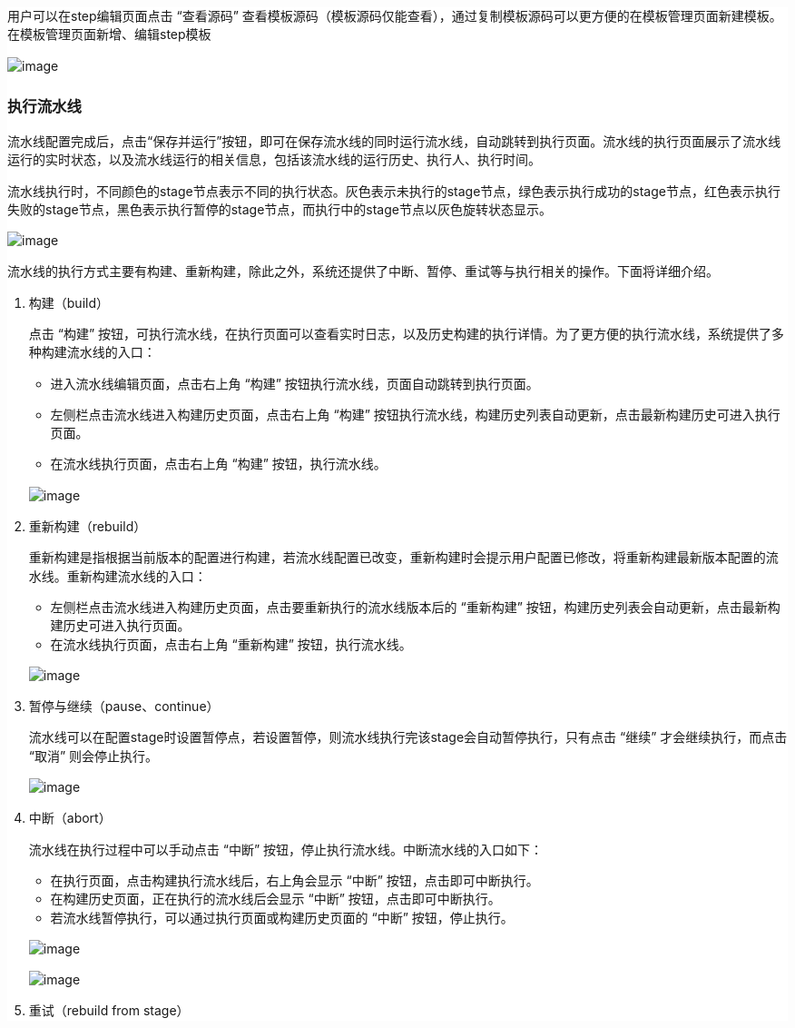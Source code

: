 用户可以在step编辑页面点击 “查看源码” 查看模板源码（模板源码仅能查看），通过复制模板源码可以更方便的在模板管理页面新建模板。在模板管理页面新增、编辑step模板

   ![image](https://jdhelp.s3.cn-north-1.jdcloud-oss.com/pipeline.assets/step.png)


### 执行流水线

流水线配置完成后，点击“保存并运行”按钮，即可在保存流水线的同时运行流水线，自动跳转到执行页面。流水线的执行页面展示了流水线运行的实时状态，以及流水线运行的相关信息，包括该流水线的运行历史、执行人、执行时间。

流水线执行时，不同颜色的stage节点表示不同的执行状态。灰色表示未执行的stage节点，绿色表示执行成功的stage节点，红色表示执行失败的stage节点，黑色表示执行暂停的stage节点，而执行中的stage节点以灰色旋转状态显示。

![image](https://jdhelp.s3.cn-north-1.jdcloud-oss.com/pipeline.assets/build.png)

流水线的执行方式主要有构建、重新构建，除此之外，系统还提供了中断、暂停、重试等与执行相关的操作。下面将详细介绍。

1. 构建（build）

   点击 “构建” 按钮，可执行流水线，在执行页面可以查看实时日志，以及历史构建的执行详情。为了更方便的执行流水线，系统提供了多种构建流水线的入口：

   - 进入流水线编辑页面，点击右上角 “构建” 按钮执行流水线，页面自动跳转到执行页面。

   - 左侧栏点击流水线进入构建历史页面，点击右上角 “构建” 按钮执行流水线，构建历史列表自动更新，点击最新构建历史可进入执行页面。

   - 在流水线执行页面，点击右上角 “构建” 按钮，执行流水线。

   ![image](https://jdhelp.s3.cn-north-1.jdcloud-oss.com/pipeline.assets/builds.png)

2. 重新构建（rebuild）

   重新构建是指根据当前版本的配置进行构建，若流水线配置已改变，重新构建时会提示用户配置已修改，将重新构建最新版本配置的流水线。重新构建流水线的入口：

   - 左侧栏点击流水线进入构建历史页面，点击要重新执行的流水线版本后的 “重新构建” 按钮，构建历史列表会自动更新，点击最新构建历史可进入执行页面。
   - 在流水线执行页面，点击右上角 “重新构建” 按钮，执行流水线。

   ![image](https://jdhelp.s3.cn-north-1.jdcloud-oss.com/pipeline.assets/rebuild.png)

3. 暂停与继续（pause、continue）

   流水线可以在配置stage时设置暂停点，若设置暂停，则流水线执行完该stage会自动暂停执行，只有点击 “继续” 才会继续执行，而点击 “取消” 则会停止执行。

   ![image](https://jdhelp.s3.cn-north-1.jdcloud-oss.com/pipeline.assets/pause_build.png)

4. 中断（abort）

   流水线在执行过程中可以手动点击 “中断” 按钮，停止执行流水线。中断流水线的入口如下：

   - 在执行页面，点击构建执行流水线后，右上角会显示 “中断” 按钮，点击即可中断执行。
   - 在构建历史页面，正在执行的流水线后会显示 “中断” 按钮，点击即可中断执行。
   - 若流水线暂停执行，可以通过执行页面或构建历史页面的 “中断” 按钮，停止执行。

   ![image](https://jdhelp.s3.cn-north-1.jdcloud-oss.com/pipeline.assets/abort_build.png)

   ![image](https://jdhelp.s3.cn-north-1.jdcloud-oss.com/pipeline.assets/abort.png)

5. 重试（rebuild from stage）
